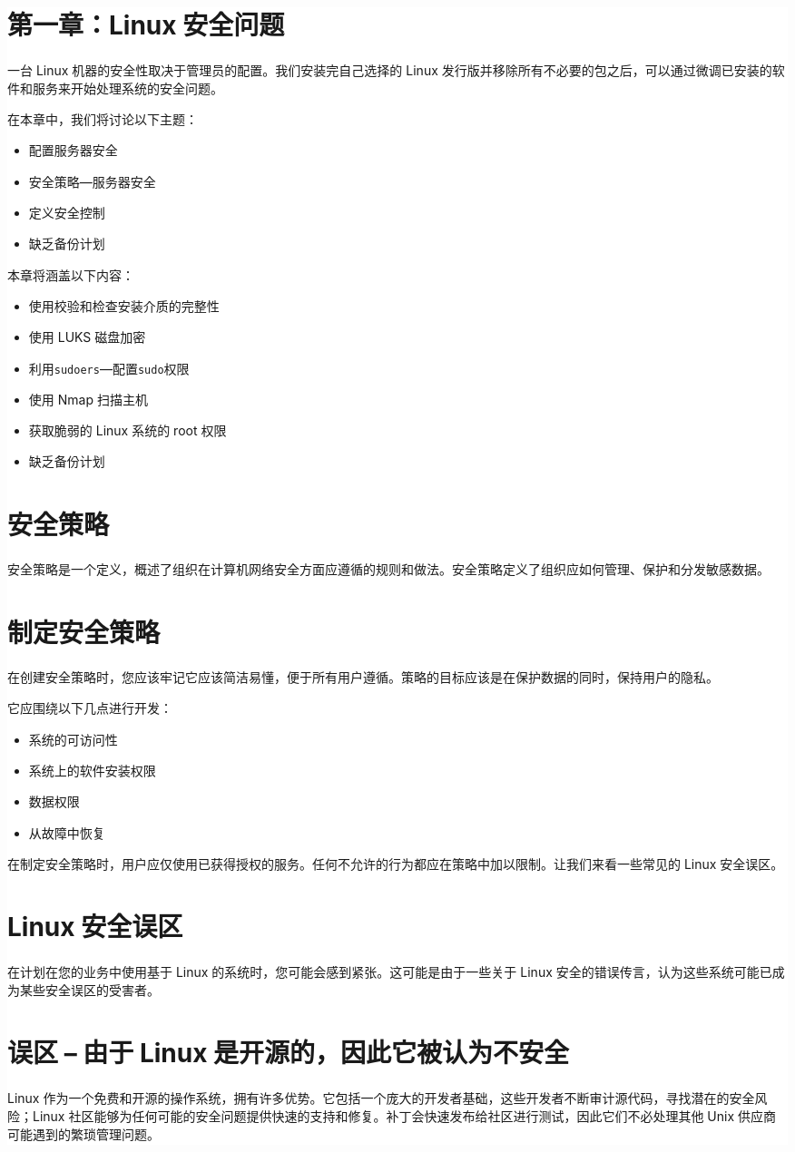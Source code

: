 # 第一章：Linux 安全问题

一台 Linux 机器的安全性取决于管理员的配置。我们安装完自己选择的 Linux 发行版并移除所有不必要的包之后，可以通过微调已安装的软件和服务来开始处理系统的安全问题。

在本章中，我们将讨论以下主题：

+   配置服务器安全

+   安全策略—服务器安全

+   定义安全控制

+   缺乏备份计划

本章将涵盖以下内容：

+   使用校验和检查安装介质的完整性

+   使用 LUKS 磁盘加密

+   利用`sudoers`—配置`sudo`权限

+   使用 Nmap 扫描主机

+   获取脆弱的 Linux 系统的 root 权限

+   缺乏备份计划

# 安全策略

安全策略是一个定义，概述了组织在计算机网络安全方面应遵循的规则和做法。安全策略定义了组织应如何管理、保护和分发敏感数据。

# 制定安全策略

在创建安全策略时，您应该牢记它应该简洁易懂，便于所有用户遵循。策略的目标应该是在保护数据的同时，保持用户的隐私。

它应围绕以下几点进行开发：

+   系统的可访问性

+   系统上的软件安装权限

+   数据权限

+   从故障中恢复

在制定安全策略时，用户应仅使用已获得授权的服务。任何不允许的行为都应在策略中加以限制。让我们来看一些常见的 Linux 安全误区。

# Linux 安全误区

在计划在您的业务中使用基于 Linux 的系统时，您可能会感到紧张。这可能是由于一些关于 Linux 安全的错误传言，认为这些系统可能已成为某些安全误区的受害者。

# 误区 – 由于 Linux 是开源的，因此它被认为不安全

Linux 作为一个免费和开源的操作系统，拥有许多优势。它包括一个庞大的开发者基础，这些开发者不断审计源代码，寻找潜在的安全风险；Linux 社区能够为任何可能的安全问题提供快速的支持和修复。补丁会快速发布给社区进行测试，因此它们不必处理其他 Unix 供应商可能遇到的繁琐管理问题。
